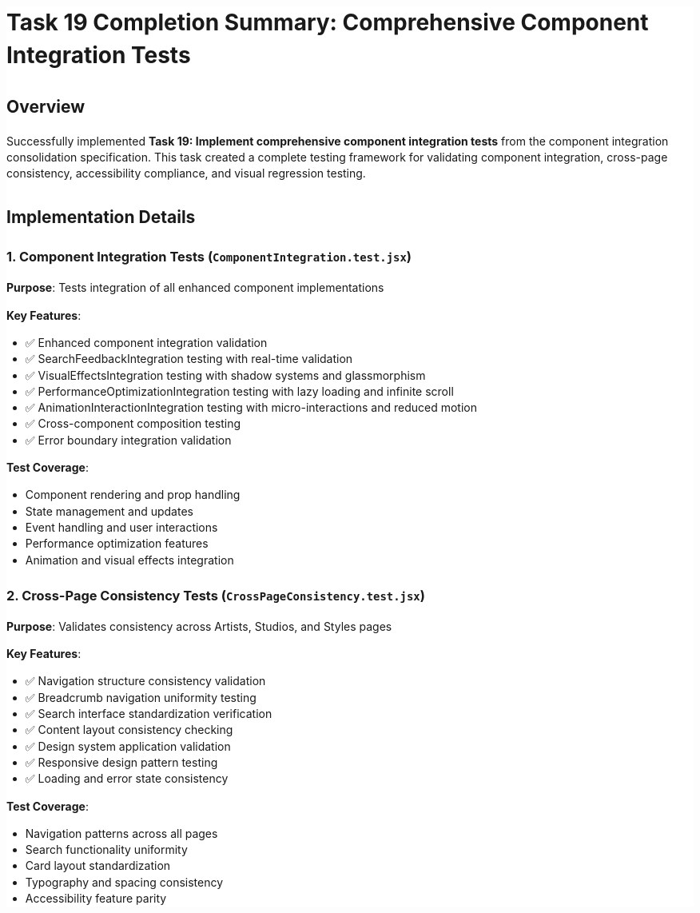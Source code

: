 # Task 19 Completion Summary: Comprehensive Component Integration Tests

## Overview

Successfully implemented **Task 19: Implement comprehensive component integration tests** from the component integration consolidation specification. This task created a complete testing framework for validating component integration, cross-page consistency, accessibility compliance, and visual regression testing.

## Implementation Details

### 1. Component Integration Tests (`ComponentIntegration.test.jsx`)

**Purpose**: Tests integration of all enhanced component implementations

**Key Features**:
- ✅ Enhanced component integration validation
- ✅ SearchFeedbackIntegration testing with real-time validation
- ✅ VisualEffectsIntegration testing with shadow systems and glassmorphism
- ✅ PerformanceOptimizationIntegration testing with lazy loading and infinite scroll
- ✅ AnimationInteractionIntegration testing with micro-interactions and reduced motion
- ✅ Cross-component composition testing
- ✅ Error boundary integration validation

**Test Coverage**:
- Component rendering and prop handling
- State management and updates
- Event handling and user interactions
- Performance optimization features
- Animation and visual effects integration

### 2. Cross-Page Consistency Tests (`CrossPageConsistency.test.jsx`)

**Purpose**: Validates consistency across Artists, Studios, and Styles pages

**Key Features**:
- ✅ Navigation structure consistency validation
- ✅ Breadcrumb navigation uniformity testing
- ✅ Search interface standardization verification
- ✅ Content layout consistency checking
- ✅ Design system application validation
- ✅ Responsive design pattern testing
- ✅ Loading and error state consistency

**Test Coverage**:
- Navigation patterns across all pages
- Search functionality uniformity
- Card layout standardization
- Typography and spacing consistency
- Accessibility feature parity
